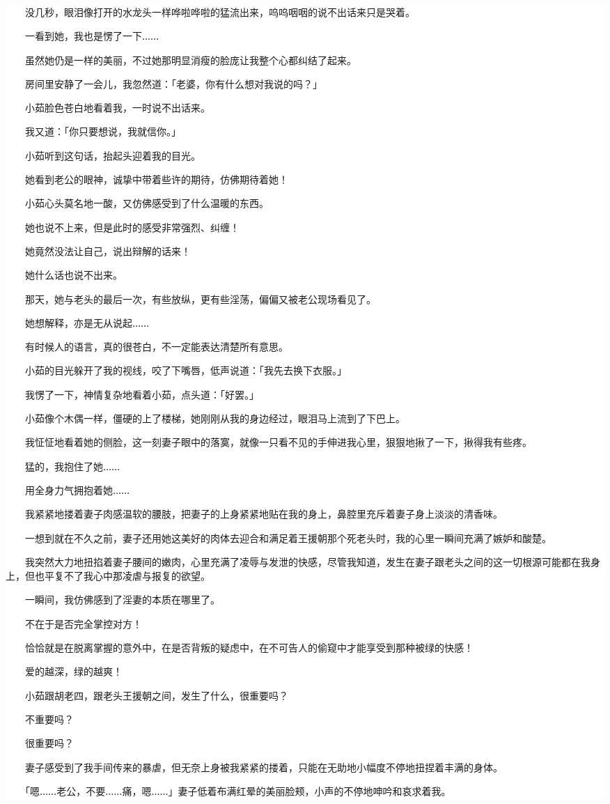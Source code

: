 　　没几秒，眼泪像打开的水龙头一样哗啦哗啦的猛流出来，呜呜咽咽的说不出话来只是哭着。

　　一看到她，我也是愣了一下……

　　虽然她仍是一样的美丽，不过她那明显消瘦的脸庞让我整个心都纠结了起来。

　　房间里安静了一会儿，我忽然道：「老婆，你有什么想对我说的吗？」

　　小茹脸色苍白地看着我，一时说不出话来。

　　我又道：「你只要想说，我就信你。」

　　小茹听到这句话，抬起头迎着我的目光。

　　她看到老公的眼神，诚挚中带着些许的期待，仿佛期待着她！

　　小茹心头莫名地一酸，又仿佛感受到了什么温暖的东西。

　　她也说不上来，但是此时的感受非常强烈、纠缠！

　　她竟然没法让自己，说出辩解的话来！

　　她什么话也说不出来。

　　那天，她与老头的最后一次，有些放纵，更有些淫荡，偏偏又被老公现场看见了。

　　她想解释，亦是无从说起……

　　有时候人的语言，真的很苍白，不一定能表达清楚所有意思。

　　小茹的目光躲开了我的视线，咬了下嘴唇，低声说道：「我先去换下衣服。」

　　我愣了一下，神情复杂地看着小茹，点头道：「好罢。」

　　小茹像个木偶一样，僵硬的上了楼梯，她刚刚从我的身边经过，眼泪马上流到了下巴上。

　　我怔怔地看着她的侧脸，这一刻妻子眼中的落寞，就像一只看不见的手伸进我心里，狠狠地揪了一下，揪得我有些疼。

　　猛的，我抱住了她……

　　用全身力气拥抱着她……

　　我紧紧地搂着妻子肉感温软的腰肢，把妻子的上身紧紧地贴在我的身上，鼻腔里充斥着妻子身上淡淡的清香味。

　　一想到就在不久之前，妻子还用她这美好的肉体去迎合和满足着王援朝那个死老头时，我的心里一瞬间充满了嫉妒和酸楚。

　　我突然大力地扭掐着妻子腰间的嫩肉，心里充满了凌辱与发泄的快感，尽管我知道，发生在妻子跟老头之间的这一切根源可能都在我身上，但也平复不了我心中那凌虐与报复的欲望。

　　一瞬间，我仿佛感到了淫妻的本质在哪里了。

　　不在于是否完全掌控对方！

　　恰恰就是在脱离掌握的意外中，在是否背叛的疑虑中，在不可告人的偷窥中才能享受到那种被绿的快感！

　　爱的越深，绿的越爽！

　　小茹跟胡老四，跟老头王援朝之间，发生了什么，很重要吗？

　　不重要吗？

　　很重要吗？

　　妻子感受到了我手间传来的暴虐，但无奈上身被我紧紧的搂着，只能在无助地小幅度不停地扭捏着丰满的身体。

　　「嗯……老公，不要……痛，嗯……」妻子低着布满红晕的美丽脸颊，小声的不停地呻吟和哀求着我。
